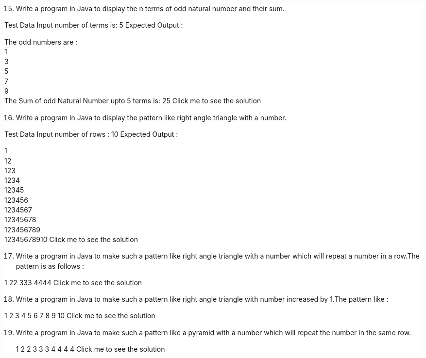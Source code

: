 15. Write a program in Java to display the n terms of odd natural number and their sum.

Test Data
Input number of terms is: 5 
Expected Output :

The odd numbers are :                                                            
1                                                                                
3                                                                                
5                                                                                
7                                                                                
9                                                                                
The Sum of odd Natural Number upto 5 terms is: 25
Click me to see the solution

16. Write a program in Java to display the pattern like right angle triangle with a number.

Test Data
Input number of rows : 10 
Expected Output :

1                                                                                
12                                                                               
123                                                                              
1234                                                                             
12345                                                                            
123456                                                                           
1234567                                                                          
12345678                                                                         
123456789                                                                        
12345678910
Click me to see the solution

17. Write a program in Java to make such a pattern like right angle triangle with a number which will repeat a number in a row.The pattern is as follows : 

1
22
333
4444
Click me to see the solution

18. Write a program in Java to make such a pattern like right angle triangle with number increased by 1.The pattern like :

1
2 3
4 5 6
7 8 9 10 
Click me to see the solution

19. Write a program in Java to make such a pattern like a pyramid with a number which will repeat the number in the same row.

       1
      2 2
     3 3 3
    4 4 4 4 
Click me to see the solution
